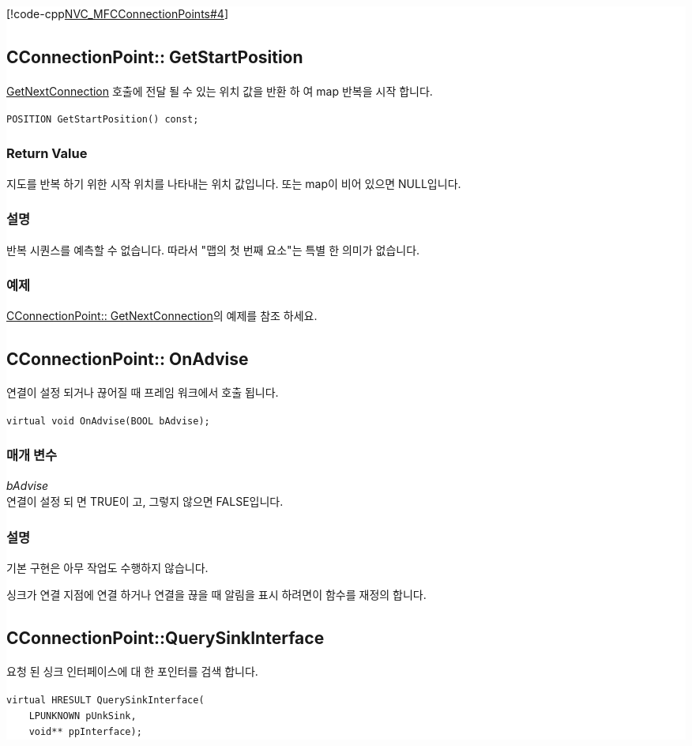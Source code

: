 [!code-cpp[NVC_MFCConnectionPoints#4](../../mfc/codesnippet/cpp/cconnectionpoint-class_3.cpp)]

## <a name="cconnectionpointgetstartposition"></a><a name="getstartposition"></a>CConnectionPoint:: GetStartPosition

[GetNextConnection](#getnextconnection) 호출에 전달 될 수 있는 위치 값을 반환 하 여 map 반복을 시작 합니다.

```
POSITION GetStartPosition() const;
```

### <a name="return-value"></a>Return Value

지도를 반복 하기 위한 시작 위치를 나타내는 위치 값입니다. 또는 map이 비어 있으면 NULL입니다.

### <a name="remarks"></a>설명

반복 시퀀스를 예측할 수 없습니다. 따라서 "맵의 첫 번째 요소"는 특별 한 의미가 없습니다.

### <a name="example"></a>예제

  [CConnectionPoint:: GetNextConnection](#getnextconnection)의 예제를 참조 하세요.

## <a name="cconnectionpointonadvise"></a><a name="onadvise"></a>CConnectionPoint:: OnAdvise

연결이 설정 되거나 끊어질 때 프레임 워크에서 호출 됩니다.

```
virtual void OnAdvise(BOOL bAdvise);
```

### <a name="parameters"></a>매개 변수

*bAdvise*<br/>
연결이 설정 되 면 TRUE이 고, 그렇지 않으면 FALSE입니다.

### <a name="remarks"></a>설명

기본 구현은 아무 작업도 수행하지 않습니다.

싱크가 연결 지점에 연결 하거나 연결을 끊을 때 알림을 표시 하려면이 함수를 재정의 합니다.

## <a name="cconnectionpointquerysinkinterface"></a><a name="querysinkinterface"></a>CConnectionPoint::QuerySinkInterface

요청 된 싱크 인터페이스에 대 한 포인터를 검색 합니다.

```
virtual HRESULT QuerySinkInterface(
    LPUNKNOWN pUnkSink,
    void** ppInterface);
```
